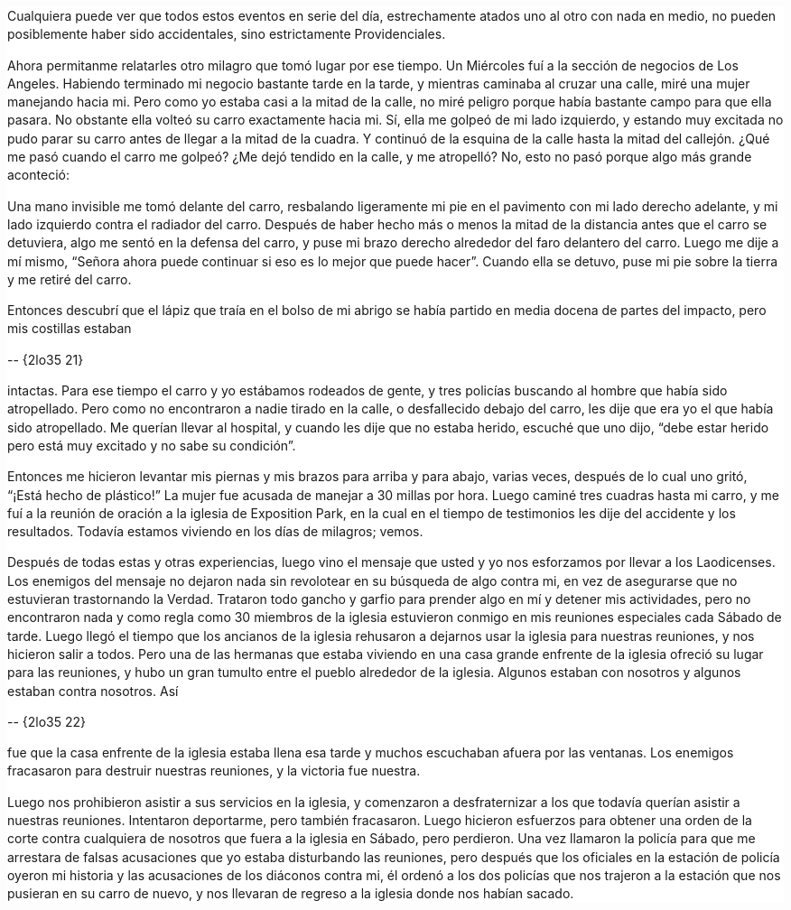   Cualquiera puede ver que todos estos eventos en serie del día, estrechamente atados uno al otro con nada en medio, no pueden posiblemente haber sido accidentales, sino estrictamente Providenciales.

Ahora permitanme relatarles otro milagro que tomó lugar por ese tiempo. Un Miércoles fuí a la sección de negocios de Los Angeles. Habiendo terminado mi negocio bastante tarde en la tarde, y mientras caminaba al cruzar una calle, miré una mujer manejando hacia mi. Pero como yo estaba casi a la mitad de la calle, no miré peligro porque había bastante campo para que ella pasara. No obstante ella volteó su carro exactamente hacia mi. Sí, ella me golpeó de mi lado izquierdo, y estando muy excitada no pudo parar su carro antes de llegar a la mitad de la cuadra. Y continuó de la esquina de la calle hasta la mitad del callejón. ¿Qué me pasó cuando el carro me golpeó? ¿Me dejó tendido en la calle, y me atropelló? No, esto no pasó porque algo más grande aconteció:

Una mano invisible me tomó delante del carro, resbalando ligeramente mi pie en el pavimento con mi lado derecho adelante, y mi lado izquierdo contra el radiador del carro. Después de haber hecho más o menos la mitad de la distancia antes que el carro se detuviera, algo me sentó en la defensa del carro, y puse mi brazo derecho alrededor del faro delantero del carro. Luego me dije a mí mismo, “Señora ahora puede continuar si eso es lo mejor que puede hacer”. Cuando ella se detuvo, puse mi pie sobre la tierra y me retiré del carro.

Entonces descubrí que el lápiz que traía en el bolso de mi abrigo se había partido en media docena de partes del impacto, pero mis costillas estaban

 -- {2lo35 21}   
  
  intactas. Para ese tiempo el carro y yo estábamos rodeados de gente, y tres policías buscando al hombre que había sido atropellado. Pero como no encontraron a nadie tirado en la calle, o desfallecido debajo del carro, les dije que era yo el que había sido atropellado. Me querían llevar al hospital, y cuando les dije que no estaba herido, escuché que uno dijo, “debe estar herido pero está muy excitado y no sabe su condición”.

Entonces me hicieron levantar mis piernas y mis brazos para arriba y para abajo, varias veces, después de lo cual uno gritó, “¡Está hecho de plástico!” La mujer fue acusada de manejar a 30 millas por hora. Luego caminé tres cuadras hasta mi carro, y me fuí a la reunión de oración a la iglesia de Exposition Park, en la cual en el tiempo de testimonios les dije del accidente y los resultados. Todavía estamos viviendo en los días de milagros; vemos.

Después de todas estas y otras experiencias, luego vino el mensaje que usted y yo nos esforzamos por llevar a los Laodicenses. Los enemigos del mensaje no dejaron nada sin revolotear en su búsqueda de algo contra mi, en vez de asegurarse que no estuvieran trastornando la Verdad. Trataron todo gancho y garfio para prender algo en mí y detener mis actividades, pero no encontraron nada y como regla como 30 miembros de la iglesia estuvieron conmigo en mis reuniones especiales cada Sábado de tarde. Luego llegó el tiempo que los ancianos de la iglesia rehusaron a dejarnos usar la iglesia para nuestras reuniones, y nos hicieron salir a todos. Pero una de las hermanas que estaba viviendo en una casa grande enfrente de la iglesia ofreció su lugar para las reuniones, y hubo un gran tumulto entre el pueblo alrededor de la iglesia. Algunos estaban con nosotros y algunos estaban contra nosotros. Así

 -- {2lo35 22}   
  
  fue que la casa enfrente de la iglesia estaba llena esa tarde y muchos escuchaban afuera por las ventanas. Los enemigos fracasaron para destruir nuestras reuniones, y la victoria fue nuestra.

Luego nos prohibieron asistir a sus servicios en la iglesia, y comenzaron a desfraternizar a los que todavía querían asistir a nuestras reuniones. Intentaron deportarme, pero también fracasaron. Luego hicieron esfuerzos para obtener una orden de la corte contra cualquiera de nosotros que fuera a la iglesia en Sábado, pero perdieron. Una vez llamaron la policía para que me arrestara de falsas acusaciones que yo estaba disturbando las reuniones, pero después que los oficiales en la estación de policía oyeron mi historia y las acusaciones de los diáconos contra mi, él ordenó a los dos policías que nos trajeron a la estación que nos pusieran en su carro de nuevo, y nos llevaran de regreso a la iglesia donde nos habían sacado.
